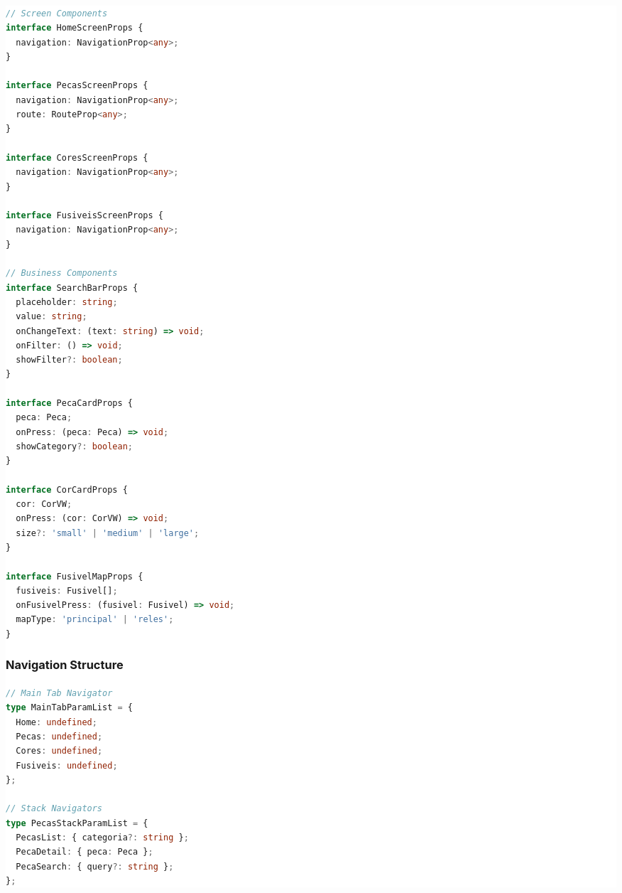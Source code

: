 ```typescript
// Screen Components
interface HomeScreenProps {
  navigation: NavigationProp<any>;
}

interface PecasScreenProps {
  navigation: NavigationProp<any>;
  route: RouteProp<any>;
}

interface CoresScreenProps {
  navigation: NavigationProp<any>;
}

interface FusiveisScreenProps {
  navigation: NavigationProp<any>;
}

// Business Components
interface SearchBarProps {
  placeholder: string;
  value: string;
  onChangeText: (text: string) => void;
  onFilter: () => void;
  showFilter?: boolean;
}

interface PecaCardProps {
  peca: Peca;
  onPress: (peca: Peca) => void;
  showCategory?: boolean;
}

interface CorCardProps {
  cor: CorVW;
  onPress: (cor: CorVW) => void;
  size?: 'small' | 'medium' | 'large';
}

interface FusivelMapProps {
  fusiveis: Fusivel[];
  onFusivelPress: (fusivel: Fusivel) => void;
  mapType: 'principal' | 'reles';
}
```

### Navigation Structure

```typescript
// Main Tab Navigator
type MainTabParamList = {
  Home: undefined;
  Pecas: undefined;
  Cores: undefined;
  Fusiveis: undefined;
};

// Stack Navigators
type PecasStackParamList = {
  PecasList: { categoria?: string };
  PecaDetail: { peca: Peca };
  PecaSearch: { query?: string };
};
```